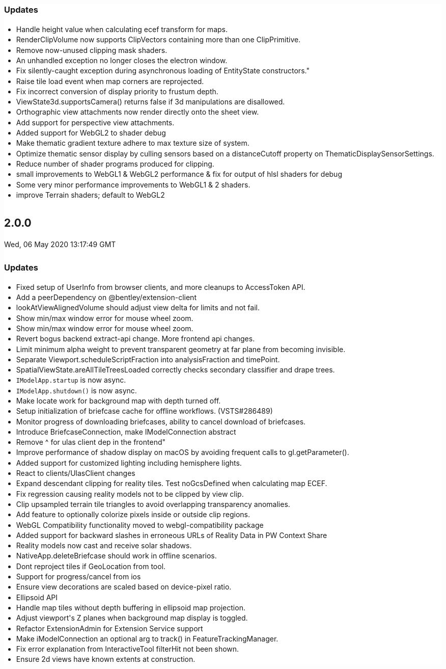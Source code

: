 ### Updates

- Handle height value when calculating ecef transform for maps.
- RenderClipVolume now supports ClipVectors containing more than one ClipPrimitive.
- Remove now-unused clipping mask shaders.
- An unhandled exception no longer closes the electron window.
- Fix silently-caught exception during asynchronous loading of EntityState constructors."
- Raise tile load event when map corners are reprojected.
- Fix incorrect conversion of display priority to frustum depth.
- ViewState3d.supportsCamera() returns false if 3d manipulations are disallowed.
- Orthographic view attachments now render directly onto the sheet view.
- Add support for perspective view attachments.
- Added support for WebGL2 to shader debug
- Make thematic gradient texture adhere to max texture size of system.
- Optimize thematic sensor display by culling sensors based on a distanceCutoff property on ThematicDisplaySensorSettings.
- Reduce number of shader programs produced for clipping.
- small improvements to WebGL1 & WebGL2 performance & fix for output of hlsl shaders for debug
- Some very minor performance improvements to WebGL1 & 2 shaders.
- improve Terrain shaders; default to WebGL2

## 2.0.0
Wed, 06 May 2020 13:17:49 GMT

### Updates

- Fixed setup of UserInfo from browser clients, and more cleanups to AccessToken API. 
- Add a peerDependency on @bentley/extension-client
- lookAtViewAlignedVolume should adjust view delta for limits and not fail.
- Show min/max window error for mouse wheel zoom.
- Show min/max window error for mouse wheel zoom.
- Revert bogus backend extract-api change. More frontend api changes.
- Limit minimum alpha weight to prevent transparent geometry at far plane from becoming invisible.
- Separate Viewport.scheduleScriptFraction into analysisFraction and timePoint.
- SpatialViewState.areAllTileTreesLoaded correctly checks secondary classifier and drape trees.
- `IModelApp.startup` is now async.
- `IModelApp.shutdown()` is now async.
- Make locate work for background map with depth turned off.
- Setup initialization of briefcase cache for offline workflows. (VSTS#286489)
- Monitor progress of downloading briefcases, ability to cancel download of briefcases. 
- Introduce BriefcaseConnection, make IModelConnection abstract
- Remove ^ for ulas client dep in the frontend"
- Improve performance of shadow display on macOS by avoiding frequent calls to gl.getParameter().
- Added support for customized lighting including hemisphere lights.
- React to clients/UlasClient changes
- Expand descendant clipping for reality tiles.   Test noGcsDefined when calculating map ECEF.
- Fix regression causing reality models not to be clipped by view clip.
- Clip upsampled terrain tile triangles to avoid overlapping transparency anomalies.
- Add feature to optionally colorize pixels inside or outside clip regions.
- WebGL Compatibility functionality moved to webgl-compatibility package
- Added support for backward slashes in erroneous URLs of Reality Data in PW Context Share
- Reality models now cast and receive solar shadows.
- NativeApp.deleteBriefcase should work in offline scenarios. 
- Dont reproject tiles if GeoLocation from tool.
- Support for progress/cancel from ios
- Ensure view decorations are scaled based on device-pixel ratio.
- Ellipsoid API
- Handle map tiles without depth buffering in ellipsoid map projection.
- Adjust viewport's Z planes when background map display is toggled.
- Refactor ExtensionAdmin for Extension Service support
- Make iModelConnection an optional arg to track() in FeatureTrackingManager.
- Fix error explanation from InteractiveTool filterHit not been shown.
- Ensure 2d views have known extents at construction.